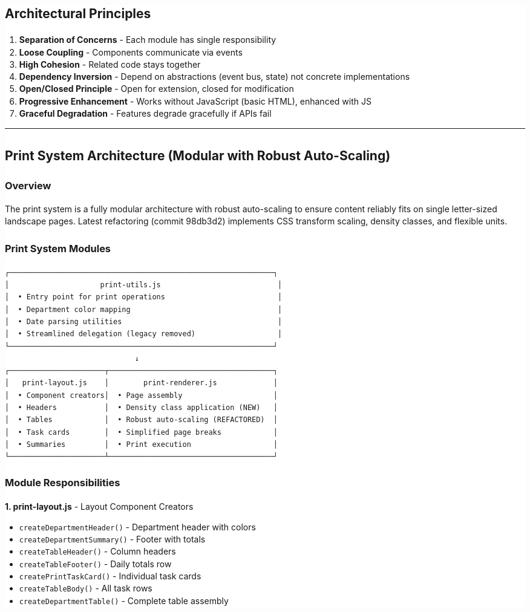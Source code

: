 
## Architectural Principles

1. **Separation of Concerns** - Each module has single responsibility
2. **Loose Coupling** - Components communicate via events
3. **High Cohesion** - Related code stays together
4. **Dependency Inversion** - Depend on abstractions (event bus, state) not concrete implementations
5. **Open/Closed Principle** - Open for extension, closed for modification
6. **Progressive Enhancement** - Works without JavaScript (basic HTML), enhanced with JS
7. **Graceful Degradation** - Features degrade gracefully if APIs fail

---

## Print System Architecture (Modular with Robust Auto-Scaling)

### Overview

The print system is a fully modular architecture with robust auto-scaling to ensure content reliably fits on single letter-sized landscape pages. Latest refactoring (commit 98db3d2) implements CSS transform scaling, density classes, and flexible units.

### Print System Modules

```
┌─────────────────────────────────────────────────────────────┐
│                     print-utils.js                           │
│  • Entry point for print operations                          │
│  • Department color mapping                                  │
│  • Date parsing utilities                                    │
│  • Streamlined delegation (legacy removed)                   │
└─────────────────────────────────────────────────────────────┘
                              ↓
┌──────────────────────┬──────────────────────────────────────┐
│   print-layout.js    │        print-renderer.js             │
│  • Component creators│  • Page assembly                     │
│  • Headers           │  • Density class application (NEW)   │
│  • Tables            │  • Robust auto-scaling (REFACTORED)  │
│  • Task cards        │  • Simplified page breaks            │
│  • Summaries         │  • Print execution                   │
└──────────────────────┴──────────────────────────────────────┘
```

### Module Responsibilities

**1. print-layout.js** - Layout Component Creators
- `createDepartmentHeader()` - Department header with colors
- `createDepartmentSummary()` - Footer with totals
- `createTableHeader()` - Column headers
- `createTableFooter()` - Daily totals row
- `createPrintTaskCard()` - Individual task cards
- `createTableBody()` - All task rows
- `createDepartmentTable()` - Complete table assembly
